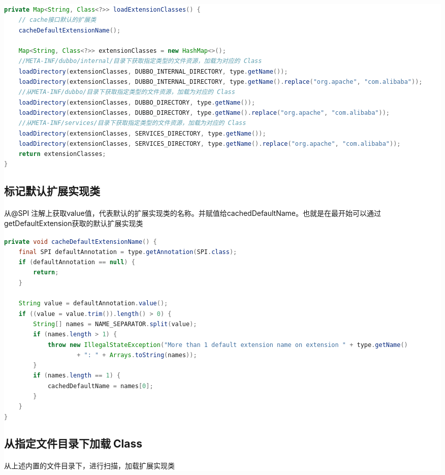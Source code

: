 ```java
private Map<String, Class<?>> loadExtensionClasses() {
    // cache接口默认的扩展类
    cacheDefaultExtensionName();

    Map<String, Class<?>> extensionClasses = new HashMap<>();
    //META-INF/dubbo/internal/目录下获取指定类型的文件资源，加载为对应的 Class
    loadDirectory(extensionClasses, DUBBO_INTERNAL_DIRECTORY, type.getName());
    loadDirectory(extensionClasses, DUBBO_INTERNAL_DIRECTORY, type.getName().replace("org.apache", "com.alibaba"));
    //从META-INF/dubbo/目录下获取指定类型的文件资源，加载为对应的 Class
    loadDirectory(extensionClasses, DUBBO_DIRECTORY, type.getName());
    loadDirectory(extensionClasses, DUBBO_DIRECTORY, type.getName().replace("org.apache", "com.alibaba"));
    //从META-INF/services/目录下获取指定类型的文件资源，加载为对应的 Class
    loadDirectory(extensionClasses, SERVICES_DIRECTORY, type.getName());
    loadDirectory(extensionClasses, SERVICES_DIRECTORY, type.getName().replace("org.apache", "com.alibaba"));
    return extensionClasses;
}
```

## 标记默认扩展实现类

从@SPI 注解上获取value值，代表默认的扩展实现类的名称。并赋值给cachedDefaultName。也就是在最开始可以通过getDefaultExtension获取的默认扩展实现类

```java
private void cacheDefaultExtensionName() {
    final SPI defaultAnnotation = type.getAnnotation(SPI.class);
    if (defaultAnnotation == null) {
        return;
    }

    String value = defaultAnnotation.value();
    if ((value = value.trim()).length() > 0) {
        String[] names = NAME_SEPARATOR.split(value);
        if (names.length > 1) {
            throw new IllegalStateException("More than 1 default extension name on extension " + type.getName()
                    + ": " + Arrays.toString(names));
        }
        if (names.length == 1) {
            cachedDefaultName = names[0];
        }
    }
}
```

## 从指定文件目录下加载 Class

从上述内置的文件目录下，进行扫描，加载扩展实现类
